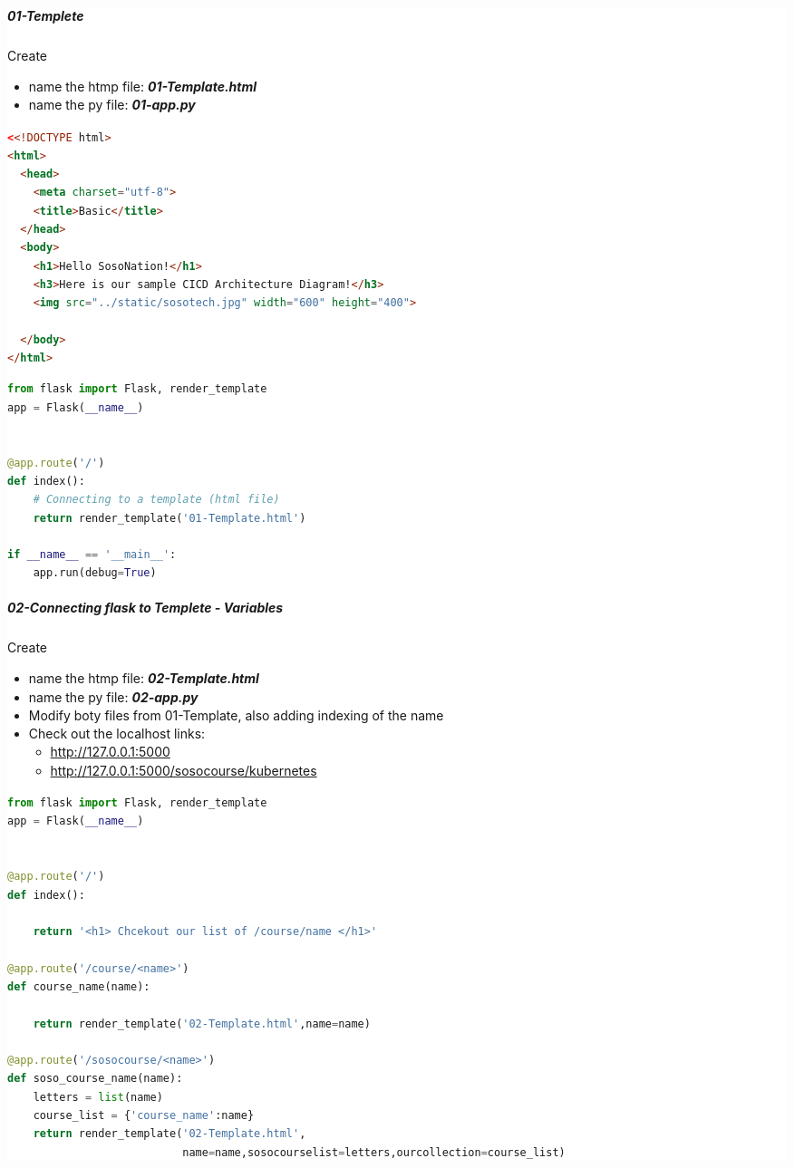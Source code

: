 ##### 01-Templete
Create 
- name the htmp file: ***01-Template.html***
- name the py file: ***01-app.py***

```html
<<!DOCTYPE html>
<html>
  <head>
    <meta charset="utf-8">
    <title>Basic</title>
  </head>
  <body>
    <h1>Hello SosoNation!</h1>
    <h3>Here is our sample CICD Architecture Diagram!</h3>
    <img src="../static/sosotech.jpg" width="600" height="400">

  </body>
</html>
```

```py
from flask import Flask, render_template
app = Flask(__name__)


@app.route('/')
def index():
    # Connecting to a template (html file)
    return render_template('01-Template.html')

if __name__ == '__main__':
    app.run(debug=True)
```

##### 02-Connecting flask to Templete - Variables
Create 
- name the htmp file: ***02-Template.html***
- name the py file: ***02-app.py***
- Modify boty files from 01-Template, also adding indexing of the name
- Check out the localhost links:
  - http://127.0.0.1:5000
  - http://127.0.0.1:5000/sosocourse/kubernetes


```py
from flask import Flask, render_template
app = Flask(__name__)


@app.route('/')
def index():

    return '<h1> Chcekout our list of /course/name </h1>'

@app.route('/course/<name>')
def course_name(name):

    return render_template('02-Template.html',name=name)

@app.route('/sosocourse/<name>')
def soso_course_name(name):
    letters = list(name)
    course_list = {'course_name':name}
    return render_template('02-Template.html',
                           name=name,sosocourselist=letters,ourcollection=course_list)
```